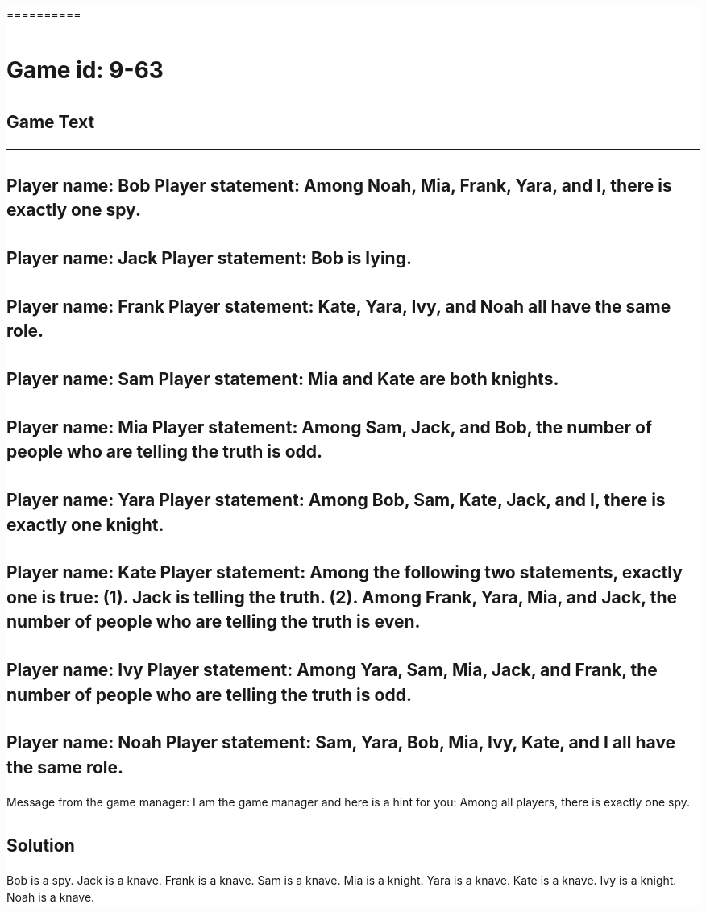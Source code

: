 
==========
# Game id: 9-63

## Game Text
---
Player name: Bob
Player statement: Among Noah, Mia, Frank, Yara, and I, there is exactly one spy.
---
Player name: Jack
Player statement: Bob is lying.
---
Player name: Frank
Player statement: Kate, Yara, Ivy, and Noah all have the same role.
---
Player name: Sam
Player statement: Mia and Kate are both knights.
---
Player name: Mia
Player statement: Among Sam, Jack, and Bob, the number of people who are telling the truth is odd.
---
Player name: Yara
Player statement: Among Bob, Sam, Kate, Jack, and I, there is exactly one knight.
---
Player name: Kate
Player statement: Among the following two statements, exactly one is true: 
 (1). Jack is telling the truth.
 (2). Among Frank, Yara, Mia, and Jack, the number of people who are telling the truth is even.
---
Player name: Ivy
Player statement: Among Yara, Sam, Mia, Jack, and Frank, the number of people who are telling the truth is odd.
---
Player name: Noah
Player statement: Sam, Yara, Bob, Mia, Ivy, Kate, and I all have the same role.
---
Message from the game manager: I am the game manager and here is a hint for you: Among all players, there is exactly one spy.


## Solution
Bob is a spy.
Jack is a knave.
Frank is a knave.
Sam is a knave.
Mia is a knight.
Yara is a knave.
Kate is a knave.
Ivy is a knight.
Noah is a knave.
